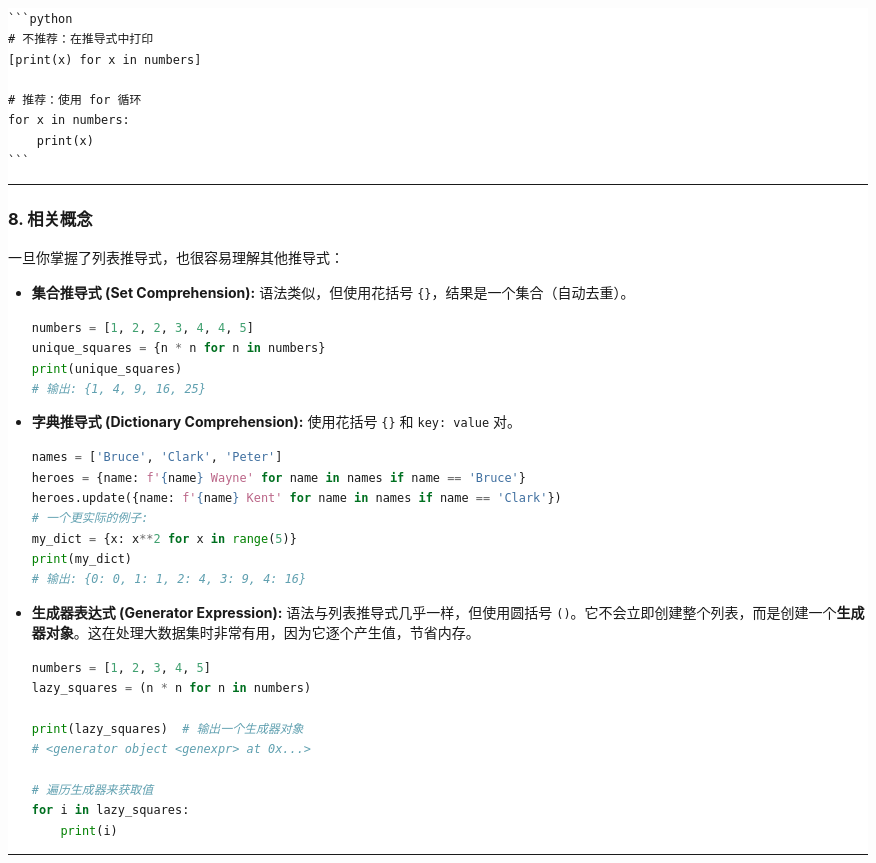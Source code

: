     ```python
    # 不推荐：在推导式中打印
    [print(x) for x in numbers] 
    
    # 推荐：使用 for 循环
    for x in numbers:
        print(x)
    ```

---

### 8. 相关概念

一旦你掌握了列表推导式，也很容易理解其他推导式：

*   **集合推导式 (Set Comprehension):** 语法类似，但使用花括号 `{}`，结果是一个集合（自动去重）。
    ```python
    numbers = [1, 2, 2, 3, 4, 4, 5]
    unique_squares = {n * n for n in numbers}
    print(unique_squares)
    # 输出: {1, 4, 9, 16, 25}
    ```

*   **字典推导式 (Dictionary Comprehension):** 使用花括号 `{}` 和 `key: value` 对。
    ```python
    names = ['Bruce', 'Clark', 'Peter']
    heroes = {name: f'{name} Wayne' for name in names if name == 'Bruce'}
    heroes.update({name: f'{name} Kent' for name in names if name == 'Clark'})
    # 一个更实际的例子:
    my_dict = {x: x**2 for x in range(5)}
    print(my_dict)
    # 输出: {0: 0, 1: 1, 2: 4, 3: 9, 4: 16}
    ```

*   **生成器表达式 (Generator Expression):** 语法与列表推导式几乎一样，但使用圆括号 `()`。它不会立即创建整个列表，而是创建一个**生成器对象**。这在处理大数据集时非常有用，因为它逐个产生值，节省内存。
    ```python
    numbers = [1, 2, 3, 4, 5]
    lazy_squares = (n * n for n in numbers)

    print(lazy_squares)  # 输出一个生成器对象
    # <generator object <genexpr> at 0x...>

    # 遍历生成器来获取值
    for i in lazy_squares:
        print(i)
    ```

---